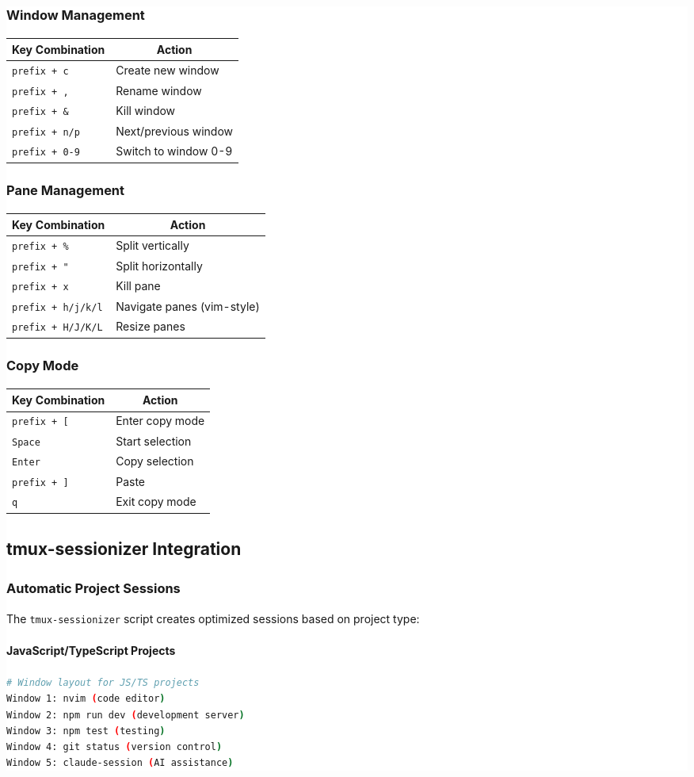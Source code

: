 ### Window Management
| Key Combination | Action |
|-----------------|--------|
| `prefix + c` | Create new window |
| `prefix + ,` | Rename window |
| `prefix + &` | Kill window |
| `prefix + n/p` | Next/previous window |
| `prefix + 0-9` | Switch to window 0-9 |

### Pane Management
| Key Combination | Action |
|-----------------|--------|
| `prefix + %` | Split vertically |
| `prefix + "` | Split horizontally |
| `prefix + x` | Kill pane |
| `prefix + h/j/k/l` | Navigate panes (vim-style) |
| `prefix + H/J/K/L` | Resize panes |

### Copy Mode
| Key Combination | Action |
|-----------------|--------|
| `prefix + [` | Enter copy mode |
| `Space` | Start selection |
| `Enter` | Copy selection |
| `prefix + ]` | Paste |
| `q` | Exit copy mode |

## tmux-sessionizer Integration

### Automatic Project Sessions

The `tmux-sessionizer` script creates optimized sessions based on project type:

#### JavaScript/TypeScript Projects
```bash
# Window layout for JS/TS projects
Window 1: nvim (code editor)
Window 2: npm run dev (development server)  
Window 3: npm test (testing)
Window 4: git status (version control)
Window 5: claude-session (AI assistance)
```
